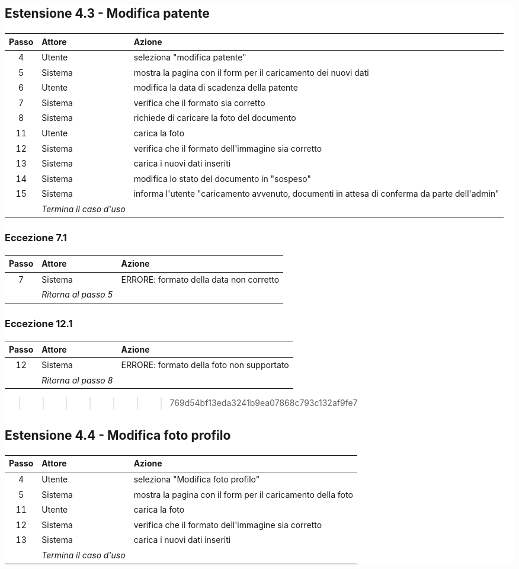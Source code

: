 ## Estensione 4.3 - Modifica patente

| Passo | Attore                  | Azione                                                                                       |
| :---: | :---------------------- | :------------------------------------------------------------------------------------------- |
|   4   | Utente                  | seleziona "modifica patente"                                                                 |
|   5   | Sistema                 | mostra la pagina con il form per il caricamento dei nuovi dati                               |
|   6   | Utente                  | modifica la data di scadenza della patente                                                   |
|   7   | Sistema                 | verifica che il formato sia corretto                                                         |
|   8   | Sistema                 | richiede di caricare la foto del documento                                                   |
|  11   | Utente                  | carica la foto                                                                               |
|  12   | Sistema                 | verifica che il formato dell'immagine sia corretto                                           |
|  13   | Sistema                 | carica i nuovi dati inseriti                                                                 |
|  14   | Sistema                 | modifica lo stato del documento in "sospeso"                                                 |
|  15   | Sistema                 | informa l'utente "caricamento avvenuto, documenti in attesa di conferma da parte dell'admin" |
|       | _Termina il caso d'uso_ |                                                                                              |

### Eccezione 7.1

| Passo | Attore               | Azione                                  |
| :---: | :------------------- | :-------------------------------------- |
|   7   | Sistema              | ERRORE: formato della data non corretto |
|       | _Ritorna al passo 5_ |                                         |

### Eccezione 12.1

| Passo | Attore               | Azione                                    |
| :---: | :------------------- | :---------------------------------------- |
|  12   | Sistema              | ERRORE: formato della foto non supportato |
|       | _Ritorna al passo 8_ |                                           |

>>>>>>> 769d54bf13eda3241b9ea07868c793c132af9fe7
## Estensione 4.4 - Modifica foto profilo

| Passo | Attore                  | Azione                                                     |
| :---: | :---------------------- | :--------------------------------------------------------- |
|   4   | Utente                  | seleziona "Modifica foto profilo"                          |
|   5   | Sistema                 | mostra la pagina con il form per il caricamento della foto |
|  11   | Utente                  | carica la foto                                             |
|  12   | Sistema                 | verifica che il formato dell'immagine sia corretto         |
|  13   | Sistema                 | carica i nuovi dati inseriti                               |
|       | _Termina il caso d'uso_ |                                                            |
